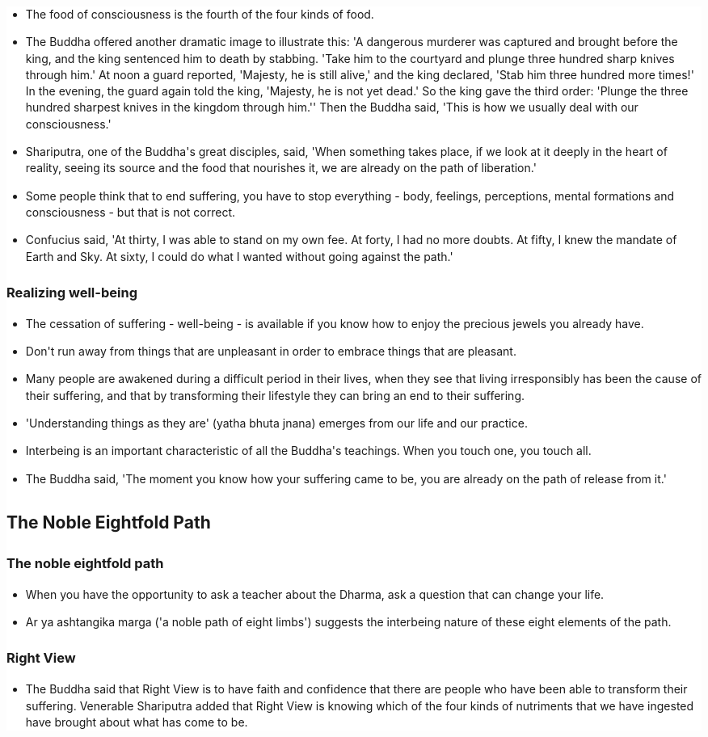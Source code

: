 * The food of consciousness is the fourth of the four kinds of food.

* The Buddha offered another dramatic image to illustrate this: 'A dangerous murderer was captured and brought before the king, and the king sentenced him to death by stabbing. 'Take him to the courtyard and plunge three hundred sharp knives through him.' At noon a guard reported, 'Majesty, he is still alive,' and the king declared, 'Stab him three hundred more times!' In the evening, the guard again told the king, 'Majesty, he is not yet dead.' So the king gave the third order: 'Plunge the three hundred sharpest knives in the kingdom through him.'' Then the Buddha said, 'This is how we usually deal with our consciousness.'

* Shariputra, one of the Buddha's great disciples, said, 'When something takes place, if we look at it deeply in the heart of reality, seeing its source and the food that nourishes it, we are already on the path of liberation.'

* Some people think that to end suffering, you have to stop everything - body, feelings, perceptions, mental formations and consciousness - but that is not correct. 

* Confucius said, 'At thirty, I was able to stand on my own fee. At forty, I had no more doubts. At fifty, I knew the mandate of Earth and Sky. At sixty, I could do what I wanted without going against the path.'

### Realizing well-being

* The cessation of suffering - well-being - is available if you know how to enjoy the precious jewels you already have.

* Don't run away from things that are unpleasant in order to embrace things that are pleasant. 

* Many people are awakened during a difficult period in their lives, when they see that living irresponsibly has been the cause of their suffering, and that by transforming their lifestyle they can bring an end to their suffering. 

* 'Understanding things as they are' (yatha bhuta jnana) emerges from our life and our practice.

* Interbeing is an important characteristic of all the Buddha's teachings. When you touch one, you touch all.

* The Buddha said, 'The moment you know how your suffering came to be, you are already on the path of release from it.'

## The Noble Eightfold Path

### The noble eightfold path

* When you have the opportunity to ask a teacher about the Dharma, 
ask a question that can change your life. 

* Ar ya ashtangika marga ('a noble path of eight limbs') suggests the interbeing nature of these eight elements of the path. 

### Right View

* The Buddha said that Right View is to have faith and confidence that there are people who have been able to transform their suffering. Venerable Shariputra added that Right View is knowing which of the four kinds of nutriments that we have ingested have brought about what has come to be.
